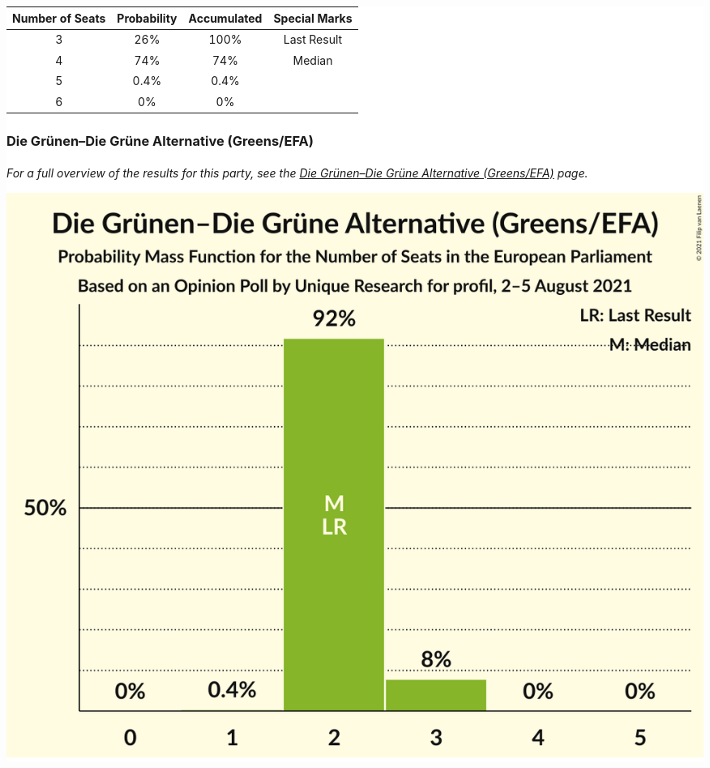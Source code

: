 | Number of Seats | Probability | Accumulated | Special Marks |
|:---------------:|:-----------:|:-----------:|:-------------:|
| 3 | 26% | 100% | Last Result |
| 4 | 74% | 74% | Median |
| 5 | 0.4% | 0.4% |  |
| 6 | 0% | 0% |  |

### Die Grünen–Die Grüne Alternative (Greens/EFA)

*For a full overview of the results for this party, see the [Die Grünen–Die Grüne Alternative (Greens/EFA)](party-diegrünen–diegrünealternativegreensefa.html) page.*

![Graph with seats probability mass function not yet produced](2021-08-05-UniqueResearch-seats-pmf-diegrünen–diegrünealternativegreensefa.png "Seats Probability Mass Function")
